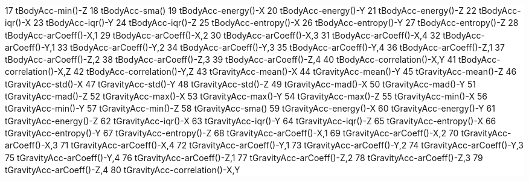 17	tBodyAcc-min()-Z
18	tBodyAcc-sma()
19	tBodyAcc-energy()-X
20	tBodyAcc-energy()-Y
21	tBodyAcc-energy()-Z
22	tBodyAcc-iqr()-X
23	tBodyAcc-iqr()-Y
24	tBodyAcc-iqr()-Z
25	tBodyAcc-entropy()-X
26	tBodyAcc-entropy()-Y
27	tBodyAcc-entropy()-Z
28	tBodyAcc-arCoeff()-X,1
29	tBodyAcc-arCoeff()-X,2
30	tBodyAcc-arCoeff()-X,3
31	tBodyAcc-arCoeff()-X,4
32	tBodyAcc-arCoeff()-Y,1
33	tBodyAcc-arCoeff()-Y,2
34	tBodyAcc-arCoeff()-Y,3
35	tBodyAcc-arCoeff()-Y,4
36	tBodyAcc-arCoeff()-Z,1
37	tBodyAcc-arCoeff()-Z,2
38	tBodyAcc-arCoeff()-Z,3
39	tBodyAcc-arCoeff()-Z,4
40	tBodyAcc-correlation()-X,Y
41	tBodyAcc-correlation()-X,Z
42	tBodyAcc-correlation()-Y,Z
43	tGravityAcc-mean()-X
44	tGravityAcc-mean()-Y
45	tGravityAcc-mean()-Z
46	tGravityAcc-std()-X
47	tGravityAcc-std()-Y
48	tGravityAcc-std()-Z
49	tGravityAcc-mad()-X
50	tGravityAcc-mad()-Y
51	tGravityAcc-mad()-Z
52	tGravityAcc-max()-X
53	tGravityAcc-max()-Y
54	tGravityAcc-max()-Z
55	tGravityAcc-min()-X
56	tGravityAcc-min()-Y
57	tGravityAcc-min()-Z
58	tGravityAcc-sma()
59	tGravityAcc-energy()-X
60	tGravityAcc-energy()-Y
61	tGravityAcc-energy()-Z
62	tGravityAcc-iqr()-X
63	tGravityAcc-iqr()-Y
64	tGravityAcc-iqr()-Z
65	tGravityAcc-entropy()-X
66	tGravityAcc-entropy()-Y
67	tGravityAcc-entropy()-Z
68	tGravityAcc-arCoeff()-X,1
69	tGravityAcc-arCoeff()-X,2
70	tGravityAcc-arCoeff()-X,3
71	tGravityAcc-arCoeff()-X,4
72	tGravityAcc-arCoeff()-Y,1
73	tGravityAcc-arCoeff()-Y,2
74	tGravityAcc-arCoeff()-Y,3
75	tGravityAcc-arCoeff()-Y,4
76	tGravityAcc-arCoeff()-Z,1
77	tGravityAcc-arCoeff()-Z,2
78	tGravityAcc-arCoeff()-Z,3
79	tGravityAcc-arCoeff()-Z,4
80	tGravityAcc-correlation()-X,Y